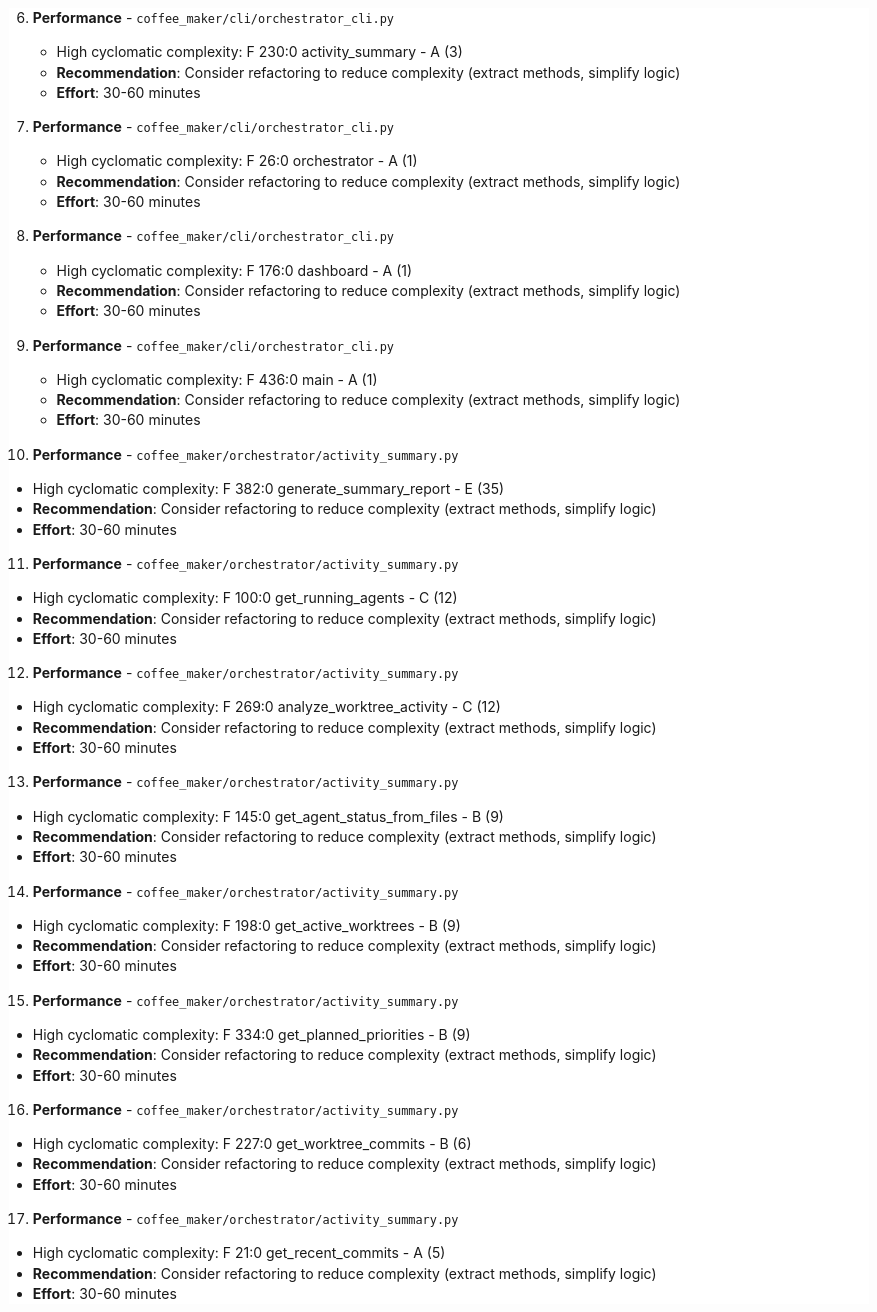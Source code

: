 6. **Performance** - `coffee_maker/cli/orchestrator_cli.py`
   - High cyclomatic complexity: F 230:0 activity_summary - A (3)
   - **Recommendation**: Consider refactoring to reduce complexity (extract methods, simplify logic)
   - **Effort**: 30-60 minutes

7. **Performance** - `coffee_maker/cli/orchestrator_cli.py`
   - High cyclomatic complexity: F 26:0 orchestrator - A (1)
   - **Recommendation**: Consider refactoring to reduce complexity (extract methods, simplify logic)
   - **Effort**: 30-60 minutes

8. **Performance** - `coffee_maker/cli/orchestrator_cli.py`
   - High cyclomatic complexity: F 176:0 dashboard - A (1)
   - **Recommendation**: Consider refactoring to reduce complexity (extract methods, simplify logic)
   - **Effort**: 30-60 minutes

9. **Performance** - `coffee_maker/cli/orchestrator_cli.py`
   - High cyclomatic complexity: F 436:0 main - A (1)
   - **Recommendation**: Consider refactoring to reduce complexity (extract methods, simplify logic)
   - **Effort**: 30-60 minutes

10. **Performance** - `coffee_maker/orchestrator/activity_summary.py`
   - High cyclomatic complexity: F 382:0 generate_summary_report - E (35)
   - **Recommendation**: Consider refactoring to reduce complexity (extract methods, simplify logic)
   - **Effort**: 30-60 minutes

11. **Performance** - `coffee_maker/orchestrator/activity_summary.py`
   - High cyclomatic complexity: F 100:0 get_running_agents - C (12)
   - **Recommendation**: Consider refactoring to reduce complexity (extract methods, simplify logic)
   - **Effort**: 30-60 minutes

12. **Performance** - `coffee_maker/orchestrator/activity_summary.py`
   - High cyclomatic complexity: F 269:0 analyze_worktree_activity - C (12)
   - **Recommendation**: Consider refactoring to reduce complexity (extract methods, simplify logic)
   - **Effort**: 30-60 minutes

13. **Performance** - `coffee_maker/orchestrator/activity_summary.py`
   - High cyclomatic complexity: F 145:0 get_agent_status_from_files - B (9)
   - **Recommendation**: Consider refactoring to reduce complexity (extract methods, simplify logic)
   - **Effort**: 30-60 minutes

14. **Performance** - `coffee_maker/orchestrator/activity_summary.py`
   - High cyclomatic complexity: F 198:0 get_active_worktrees - B (9)
   - **Recommendation**: Consider refactoring to reduce complexity (extract methods, simplify logic)
   - **Effort**: 30-60 minutes

15. **Performance** - `coffee_maker/orchestrator/activity_summary.py`
   - High cyclomatic complexity: F 334:0 get_planned_priorities - B (9)
   - **Recommendation**: Consider refactoring to reduce complexity (extract methods, simplify logic)
   - **Effort**: 30-60 minutes

16. **Performance** - `coffee_maker/orchestrator/activity_summary.py`
   - High cyclomatic complexity: F 227:0 get_worktree_commits - B (6)
   - **Recommendation**: Consider refactoring to reduce complexity (extract methods, simplify logic)
   - **Effort**: 30-60 minutes

17. **Performance** - `coffee_maker/orchestrator/activity_summary.py`
   - High cyclomatic complexity: F 21:0 get_recent_commits - A (5)
   - **Recommendation**: Consider refactoring to reduce complexity (extract methods, simplify logic)
   - **Effort**: 30-60 minutes
